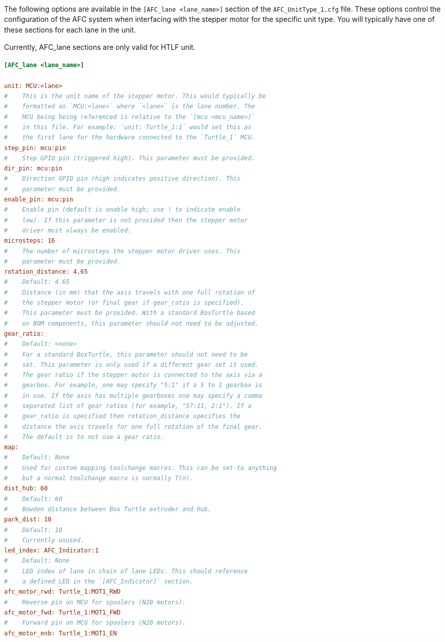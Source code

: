 The following options are available in the `[AFC_lane <lane_name>]` section of the `AFC_UnitType_1.cfg` file. These
options control the configuration of the AFC system when interfacing with the stepper motor for the specific unit type.
You will typically have one of these sections for each lane in the unit.  

Currently, AFC_lane sections are only valid for HTLF unit.

``` cfg
[AFC_lane <lane_name>]

unit: MCU:<lane>
#    This is the unit name of the stepper motor. This would typically be 
#    formatted as `MCU:<lane>` where `<lane>` is the lane number. The
#    MCU being being referenced is relative to the `[mcu <mcu_name>]`
#    in this file. For example: `unit: Turtle_1:1` would set this as
#    the first lane for the hardware connected to the `Turtle_1` MCU.
step_pin: mcu:pin
#    Step GPIO pin (triggered high). This parameter must be provided.
dir_pin: mcu:pin
#    Direction GPIO pin (high indicates positive direction). This
#    parameter must be provided.
enable_pin: mcu:pin
#    Enable pin (default is enable high; use ! to indicate enable
#    low). If this parameter is not provided then the stepper motor
#    driver must always be enabled.
microsteps: 16
#    The number of microsteps the stepper motor driver uses. This
#    parameter must be provided.
rotation_distance: 4.65
#    Default: 4.65
#    Distance (in mm) that the axis travels with one full rotation of
#    the stepper motor (or final gear if gear_ratio is specified).
#    This parameter must be provided. With a standard BoxTurtle based
#    on BOM components, this parameter should not need to be adjusted.
gear_ratio:
#    Default: <none>
#    For a standard BoxTurtle, this parameter should not need to be
#    set. This parameter is only used if a different gear set it used.
#    The gear ratio if the stepper motor is connected to the axis via a
#    gearbox. For example, one may specify "5:1" if a 5 to 1 gearbox is
#    in use. If the axis has multiple gearboxes one may specify a comma
#    separated list of gear ratios (for example, "57:11, 2:1"). If a
#    gear_ratio is specified then rotation_distance specifies the
#    distance the axis travels for one full rotation of the final gear.
#    The default is to not use a gear ratio.
map:
#    Default: None
#    Used for custom mapping toolchange macros. This can be set to anything
#    but a normal toolchange macro is normally T(n).
dist_hub: 60
#    Default: 60
#    Bowden distance between Box Turtle extruder and hub.
park_dist: 10
#    Default: 10
#    Currently unused.
led_index: AFC_Indicator:1
#    Default: None
#    LED index of lane in chain of lane LEDs. This should reference
#    a defined LED in the `[AFC_Indicator]` section. 
afc_motor_rwd: Turtle_1:MOT1_RWD
#    Reverse pin on MCU for spoolers (N20 motors).
afc_motor_fwd: Turtle_1:MOT1_FWD
#    Forward pin on MCU for spoolers (N20 motors).
afc_motor_enb: Turtle_1:MOT1_EN
```